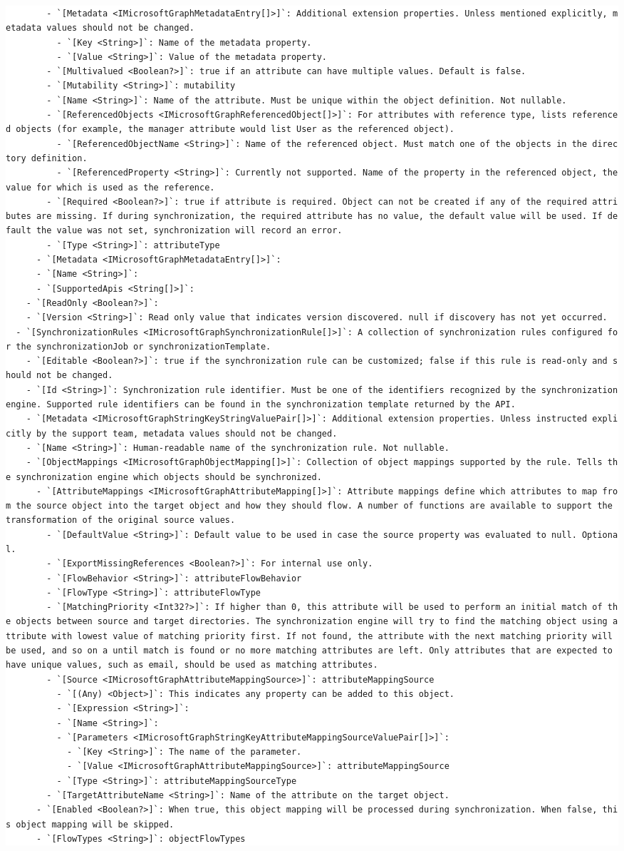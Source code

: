             - `[Metadata <IMicrosoftGraphMetadataEntry[]>]`: Additional extension properties. Unless mentioned explicitly, metadata values should not be changed.
              - `[Key <String>]`: Name of the metadata property.
              - `[Value <String>]`: Value of the metadata property.
            - `[Multivalued <Boolean?>]`: true if an attribute can have multiple values. Default is false.
            - `[Mutability <String>]`: mutability
            - `[Name <String>]`: Name of the attribute. Must be unique within the object definition. Not nullable.
            - `[ReferencedObjects <IMicrosoftGraphReferencedObject[]>]`: For attributes with reference type, lists referenced objects (for example, the manager attribute would list User as the referenced object).
              - `[ReferencedObjectName <String>]`: Name of the referenced object. Must match one of the objects in the directory definition.
              - `[ReferencedProperty <String>]`: Currently not supported. Name of the property in the referenced object, the value for which is used as the reference.
            - `[Required <Boolean?>]`: true if attribute is required. Object can not be created if any of the required attributes are missing. If during synchronization, the required attribute has no value, the default value will be used. If default the value was not set, synchronization will record an error.
            - `[Type <String>]`: attributeType
          - `[Metadata <IMicrosoftGraphMetadataEntry[]>]`: 
          - `[Name <String>]`: 
          - `[SupportedApis <String[]>]`: 
        - `[ReadOnly <Boolean?>]`: 
        - `[Version <String>]`: Read only value that indicates version discovered. null if discovery has not yet occurred.
      - `[SynchronizationRules <IMicrosoftGraphSynchronizationRule[]>]`: A collection of synchronization rules configured for the synchronizationJob or synchronizationTemplate.
        - `[Editable <Boolean?>]`: true if the synchronization rule can be customized; false if this rule is read-only and should not be changed.
        - `[Id <String>]`: Synchronization rule identifier. Must be one of the identifiers recognized by the synchronization engine. Supported rule identifiers can be found in the synchronization template returned by the API.
        - `[Metadata <IMicrosoftGraphStringKeyStringValuePair[]>]`: Additional extension properties. Unless instructed explicitly by the support team, metadata values should not be changed.
        - `[Name <String>]`: Human-readable name of the synchronization rule. Not nullable.
        - `[ObjectMappings <IMicrosoftGraphObjectMapping[]>]`: Collection of object mappings supported by the rule. Tells the synchronization engine which objects should be synchronized.
          - `[AttributeMappings <IMicrosoftGraphAttributeMapping[]>]`: Attribute mappings define which attributes to map from the source object into the target object and how they should flow. A number of functions are available to support the transformation of the original source values.
            - `[DefaultValue <String>]`: Default value to be used in case the source property was evaluated to null. Optional.
            - `[ExportMissingReferences <Boolean?>]`: For internal use only.
            - `[FlowBehavior <String>]`: attributeFlowBehavior
            - `[FlowType <String>]`: attributeFlowType
            - `[MatchingPriority <Int32?>]`: If higher than 0, this attribute will be used to perform an initial match of the objects between source and target directories. The synchronization engine will try to find the matching object using attribute with lowest value of matching priority first. If not found, the attribute with the next matching priority will be used, and so on a until match is found or no more matching attributes are left. Only attributes that are expected to have unique values, such as email, should be used as matching attributes.
            - `[Source <IMicrosoftGraphAttributeMappingSource>]`: attributeMappingSource
              - `[(Any) <Object>]`: This indicates any property can be added to this object.
              - `[Expression <String>]`: 
              - `[Name <String>]`: 
              - `[Parameters <IMicrosoftGraphStringKeyAttributeMappingSourceValuePair[]>]`: 
                - `[Key <String>]`: The name of the parameter.
                - `[Value <IMicrosoftGraphAttributeMappingSource>]`: attributeMappingSource
              - `[Type <String>]`: attributeMappingSourceType
            - `[TargetAttributeName <String>]`: Name of the attribute on the target object.
          - `[Enabled <Boolean?>]`: When true, this object mapping will be processed during synchronization. When false, this object mapping will be skipped.
          - `[FlowTypes <String>]`: objectFlowTypes